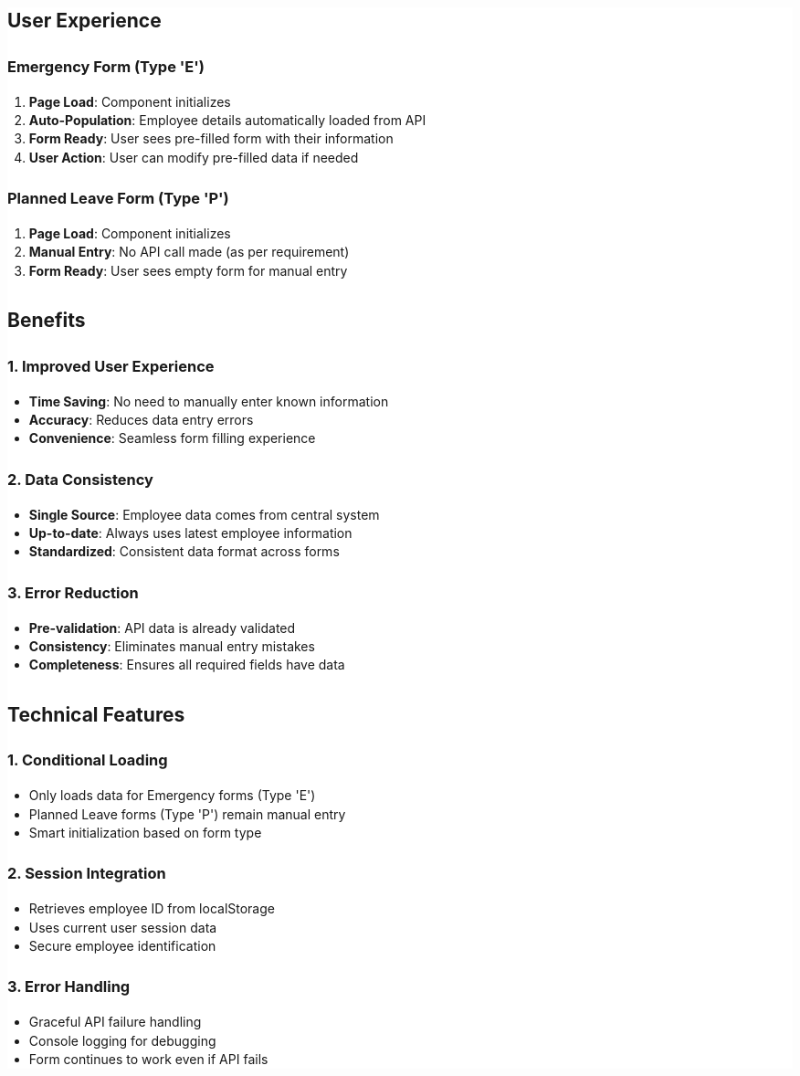## User Experience

### Emergency Form (Type 'E')
1. **Page Load**: Component initializes
2. **Auto-Population**: Employee details automatically loaded from API
3. **Form Ready**: User sees pre-filled form with their information
4. **User Action**: User can modify pre-filled data if needed

### Planned Leave Form (Type 'P')
1. **Page Load**: Component initializes
2. **Manual Entry**: No API call made (as per requirement)
3. **Form Ready**: User sees empty form for manual entry

## Benefits

### 1. Improved User Experience
- **Time Saving**: No need to manually enter known information
- **Accuracy**: Reduces data entry errors
- **Convenience**: Seamless form filling experience

### 2. Data Consistency
- **Single Source**: Employee data comes from central system
- **Up-to-date**: Always uses latest employee information
- **Standardized**: Consistent data format across forms

### 3. Error Reduction
- **Pre-validation**: API data is already validated
- **Consistency**: Eliminates manual entry mistakes
- **Completeness**: Ensures all required fields have data

## Technical Features

### 1. Conditional Loading
- Only loads data for Emergency forms (Type 'E')
- Planned Leave forms (Type 'P') remain manual entry
- Smart initialization based on form type

### 2. Session Integration
- Retrieves employee ID from localStorage
- Uses current user session data
- Secure employee identification

### 3. Error Handling
- Graceful API failure handling
- Console logging for debugging
- Form continues to work even if API fails
